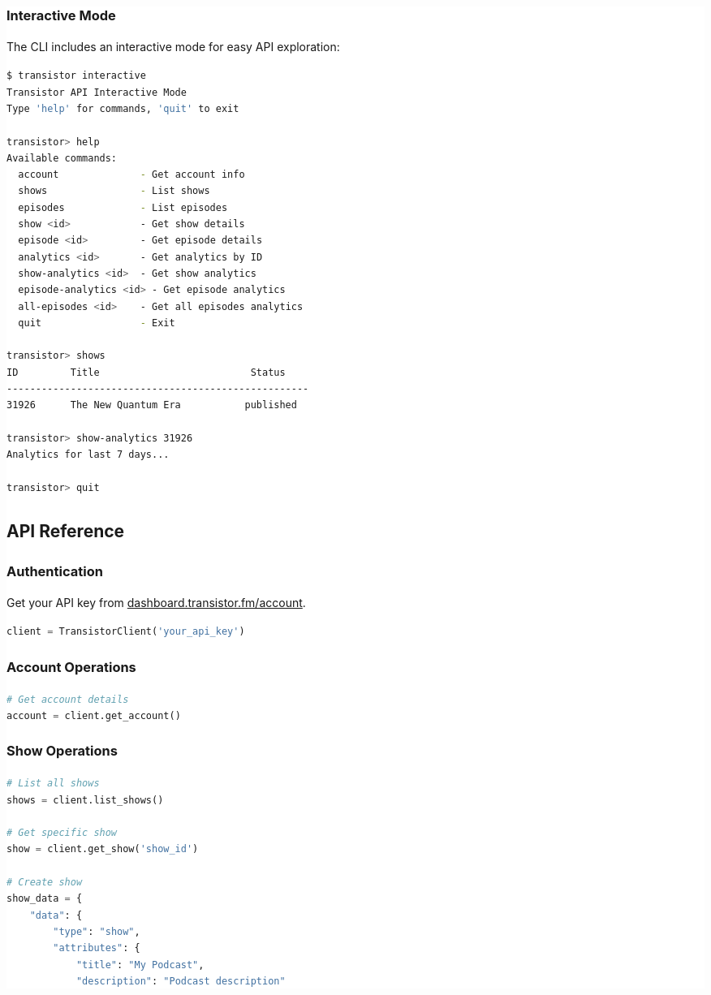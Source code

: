 ### Interactive Mode

The CLI includes an interactive mode for easy API exploration:

```bash
$ transistor interactive
Transistor API Interactive Mode
Type 'help' for commands, 'quit' to exit

transistor> help
Available commands:
  account              - Get account info
  shows                - List shows
  episodes             - List episodes
  show <id>            - Get show details
  episode <id>         - Get episode details
  analytics <id>       - Get analytics by ID
  show-analytics <id>  - Get show analytics
  episode-analytics <id> - Get episode analytics
  all-episodes <id>    - Get all episodes analytics
  quit                 - Exit

transistor> shows
ID         Title                          Status    
----------------------------------------------------
31926      The New Quantum Era           published

transistor> show-analytics 31926
Analytics for last 7 days...

transistor> quit
```

## API Reference

### Authentication

Get your API key from [dashboard.transistor.fm/account](https://dashboard.transistor.fm/account).

```python
client = TransistorClient('your_api_key')
```

### Account Operations

```python
# Get account details
account = client.get_account()
```

### Show Operations

```python
# List all shows
shows = client.list_shows()

# Get specific show
show = client.get_show('show_id')

# Create show
show_data = {
    "data": {
        "type": "show",
        "attributes": {
            "title": "My Podcast",
            "description": "Podcast description"
```